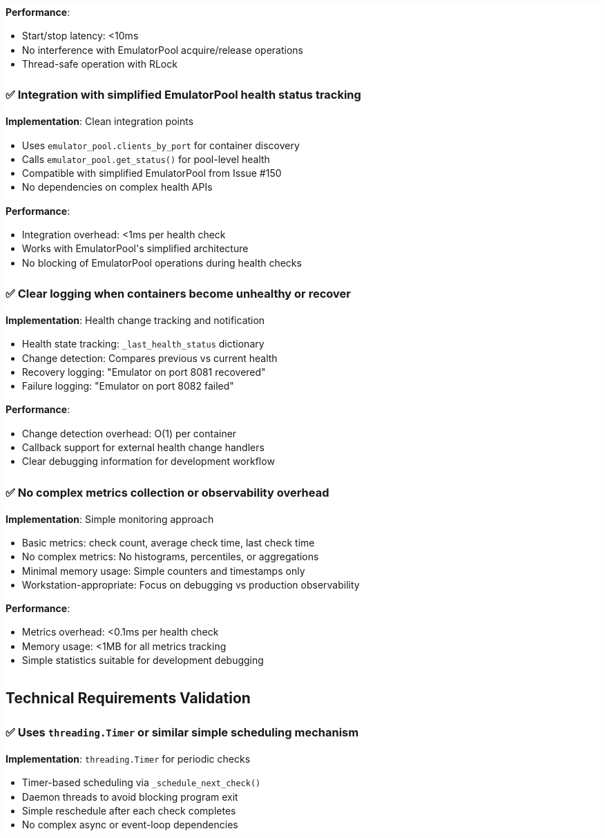 **Performance**:
- Start/stop latency: <10ms
- No interference with EmulatorPool acquire/release operations
- Thread-safe operation with RLock

### ✅ Integration with simplified EmulatorPool health status tracking
**Implementation**: Clean integration points
- Uses `emulator_pool.clients_by_port` for container discovery
- Calls `emulator_pool.get_status()` for pool-level health
- Compatible with simplified EmulatorPool from Issue #150
- No dependencies on complex health APIs

**Performance**:
- Integration overhead: <1ms per health check
- Works with EmulatorPool's simplified architecture
- No blocking of EmulatorPool operations during health checks

### ✅ Clear logging when containers become unhealthy or recover
**Implementation**: Health change tracking and notification
- Health state tracking: `_last_health_status` dictionary
- Change detection: Compares previous vs current health
- Recovery logging: "Emulator on port 8081 recovered"
- Failure logging: "Emulator on port 8082 failed"

**Performance**:
- Change detection overhead: O(1) per container
- Callback support for external health change handlers
- Clear debugging information for development workflow

### ✅ No complex metrics collection or observability overhead
**Implementation**: Simple monitoring approach
- Basic metrics: check count, average check time, last check time
- No complex metrics: No histograms, percentiles, or aggregations
- Minimal memory usage: Simple counters and timestamps only
- Workstation-appropriate: Focus on debugging vs production observability

**Performance**:
- Metrics overhead: <0.1ms per health check
- Memory usage: <1MB for all metrics tracking
- Simple statistics suitable for development debugging

## Technical Requirements Validation

### ✅ Uses `threading.Timer` or similar simple scheduling mechanism
**Implementation**: `threading.Timer` for periodic checks
- Timer-based scheduling via `_schedule_next_check()`
- Daemon threads to avoid blocking program exit
- Simple reschedule after each check completes
- No complex async or event-loop dependencies

